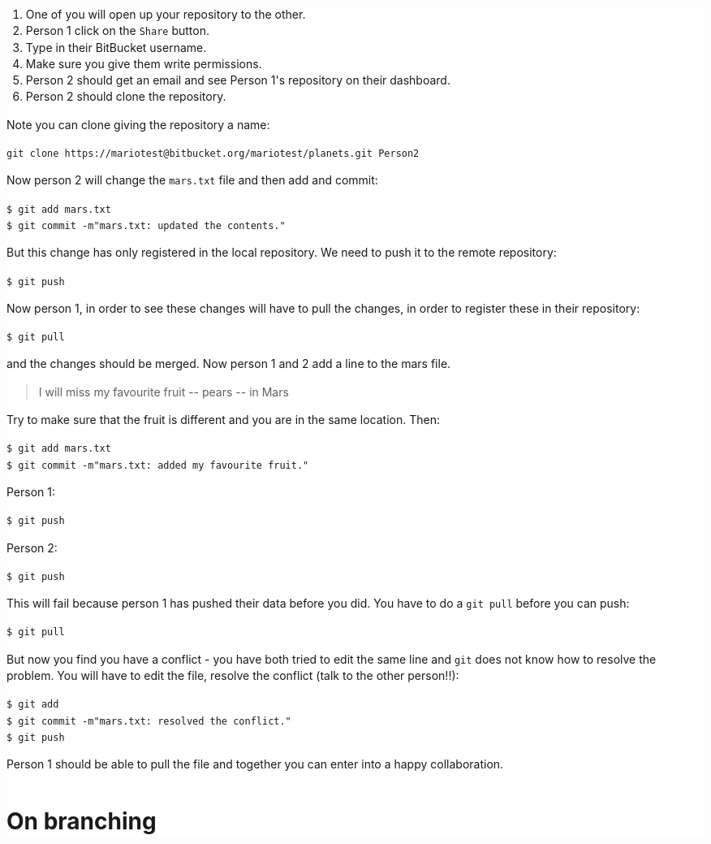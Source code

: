 1. One of you will open up your repository to the other.
2. Person 1 click on the `Share` button.
3. Type in their BitBucket username.
4. Make sure you give them write permissions.
5. Person 2 should get an email and see Person 1's repository on their dashboard.
6. Person 2 should clone the repository.

Note you can clone giving the repository a name:

    git clone https://mariotest@bitbucket.org/mariotest/planets.git Person2
    
Now person 2 will change the `mars.txt` file and then add and commit:

    $ git add mars.txt
    $ git commit -m"mars.txt: updated the contents."

But this change has only registered in the local repository. We need to 
push it to the remote repository:

    $ git push
    
Now person 1, in order to see these changes will have to pull the changes,
in order to register these in their repository:

    $ git pull
    
and the changes should be merged. Now person 1 and 2 add a line to the mars file.

 > I will miss my favourite fruit -- pears -- in Mars
 
Try to make sure that the fruit is different and you are in the same location. Then:

    $ git add mars.txt
    $ git commit -m"mars.txt: added my favourite fruit."
    
 Person 1:
 
    $ git push 
    
 Person 2:
 
    $ git push
    
 This will fail because person 1 has pushed their data before you did. You
 have to do a `git pull` before you can push:
 
    $ git pull
 
But now you find you have a conflict - you have both tried to edit the same line and `git` does not know how to resolve the problem. You will have to edit the file, resolve the conflict (talk to the other person!!):

    $ git add
    $ git commit -m"mars.txt: resolved the conflict."
    $ git push
    
Person 1 should be able to pull the file and together you can enter into a happy collaboration.

# On branching
